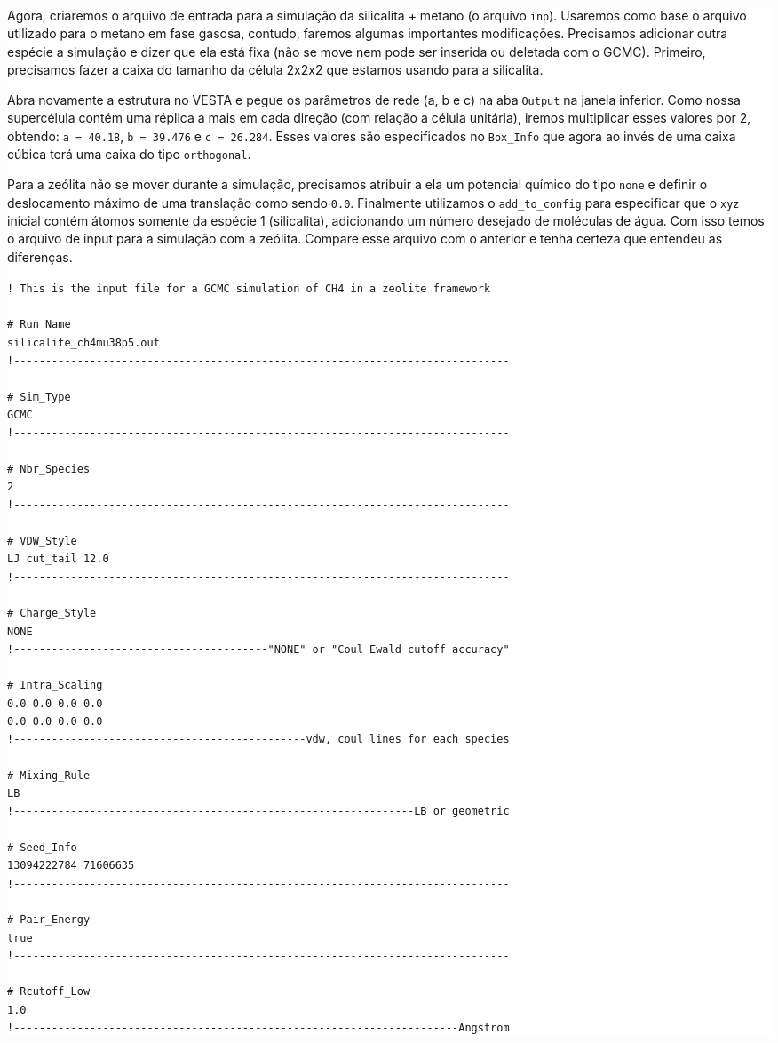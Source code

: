 Agora, criaremos o arquivo de entrada para a simulação da silicalita + metano (o arquivo `inp`).
Usaremos como base o arquivo utilizado para o metano em fase gasosa, contudo, faremos algumas importantes modificações.
Precisamos adicionar outra espécie a simulação e dizer que ela está fixa (não se move nem pode ser inserida ou deletada com o GCMC).
Primeiro, precisamos fazer a caixa do tamanho da célula 2x2x2 que estamos usando para a silicalita.

Abra novamente a estrutura no VESTA e pegue os parâmetros de rede (a, b e c) na aba `Output` na janela inferior.
Como nossa supercélula contém uma réplica a mais em cada direção (com relação a célula unitária), iremos multiplicar esses valores por 2, obtendo: `a = 40.18`, `b = 39.476` e `c = 26.284`.
Esses valores são especificados no `Box_Info` que agora ao invés de uma caixa cúbica terá uma caixa do tipo `orthogonal`.

Para a zeólita não se mover durante a simulação, precisamos atribuir a ela um potencial químico do tipo `none` e definir o deslocamento máximo de uma translação como sendo `0.0`.
Finalmente utilizamos o `add_to_config` para especificar que o `xyz` inicial contém átomos somente da espécie 1 (silicalita), adicionando um número desejado de moléculas de água.
Com isso temos o arquivo de input para a simulação com a zeólita.
Compare esse arquivo com o anterior e tenha certeza que entendeu as diferenças.

```
! This is the input file for a GCMC simulation of CH4 in a zeolite framework

# Run_Name
silicalite_ch4mu38p5.out
!------------------------------------------------------------------------------

# Sim_Type
GCMC
!------------------------------------------------------------------------------

# Nbr_Species
2
!------------------------------------------------------------------------------

# VDW_Style
LJ cut_tail 12.0
!------------------------------------------------------------------------------

# Charge_Style
NONE
!----------------------------------------"NONE" or "Coul Ewald cutoff accuracy"

# Intra_Scaling
0.0 0.0 0.0 0.0
0.0 0.0 0.0 0.0
!----------------------------------------------vdw, coul lines for each species

# Mixing_Rule
LB
!---------------------------------------------------------------LB or geometric

# Seed_Info
13094222784 71606635
!------------------------------------------------------------------------------

# Pair_Energy
true
!------------------------------------------------------------------------------

# Rcutoff_Low
1.0
!----------------------------------------------------------------------Angstrom

```